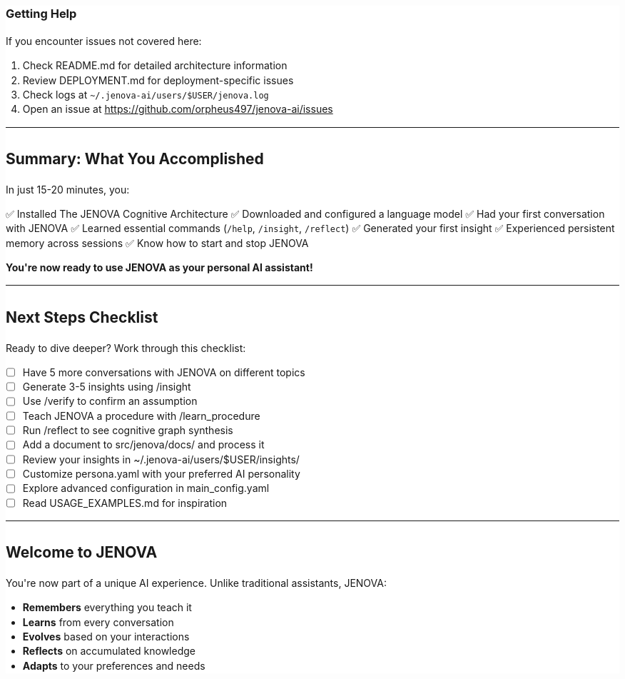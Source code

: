 ### Getting Help

If you encounter issues not covered here:
1. Check README.md for detailed architecture information
2. Review DEPLOYMENT.md for deployment-specific issues
3. Check logs at `~/.jenova-ai/users/$USER/jenova.log`
4. Open an issue at https://github.com/orpheus497/jenova-ai/issues

---

## Summary: What You Accomplished

In just 15-20 minutes, you:

✅ Installed The JENOVA Cognitive Architecture
✅ Downloaded and configured a language model
✅ Had your first conversation with JENOVA
✅ Learned essential commands (`/help`, `/insight`, `/reflect`)
✅ Generated your first insight
✅ Experienced persistent memory across sessions
✅ Know how to start and stop JENOVA

**You're now ready to use JENOVA as your personal AI assistant!**

---

## Next Steps Checklist

Ready to dive deeper? Work through this checklist:

- [ ] Have 5 more conversations with JENOVA on different topics
- [ ] Generate 3-5 insights using /insight
- [ ] Use /verify to confirm an assumption
- [ ] Teach JENOVA a procedure with /learn_procedure
- [ ] Run /reflect to see cognitive graph synthesis
- [ ] Add a document to src/jenova/docs/ and process it
- [ ] Review your insights in ~/.jenova-ai/users/$USER/insights/
- [ ] Customize persona.yaml with your preferred AI personality
- [ ] Explore advanced configuration in main_config.yaml
- [ ] Read USAGE_EXAMPLES.md for inspiration

---

## Welcome to JENOVA

You're now part of a unique AI experience. Unlike traditional assistants, JENOVA:

- **Remembers** everything you teach it
- **Learns** from every conversation
- **Evolves** based on your interactions
- **Reflects** on accumulated knowledge
- **Adapts** to your preferences and needs
